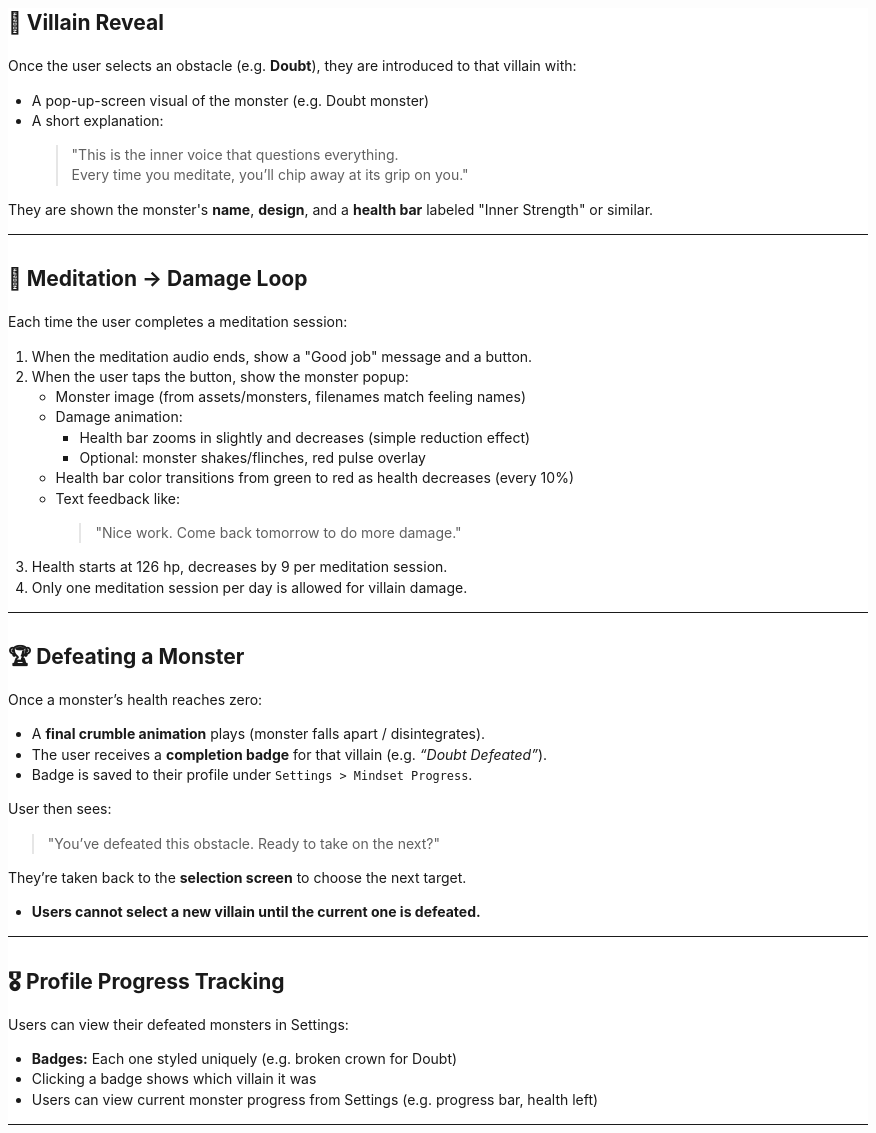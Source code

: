 
## 👾 Villain Reveal

Once the user selects an obstacle (e.g. **Doubt**), they are introduced to that villain with:
- A pop-up-screen visual of the monster (e.g. Doubt monster)
- A short explanation:
  > "This is the inner voice that questions everything.  
  > Every time you meditate, you’ll chip away at its grip on you."

They are shown the monster's **name**, **design**, and a **health bar** labeled "Inner Strength" or similar.

---

## 🔁 Meditation → Damage Loop

Each time the user completes a meditation session:

1. When the meditation audio ends, show a "Good job" message and a button.
2. When the user taps the button, show the monster popup:
   - Monster image (from assets/monsters, filenames match feeling names)
   - Damage animation:
     - Health bar zooms in slightly and decreases (simple reduction effect)
     - Optional: monster shakes/flinches, red pulse overlay
   - Health bar color transitions from green to red as health decreases (every 10%)
   - Text feedback like:
     > "Nice work. Come back tomorrow to do more damage."
3. Health starts at 126 hp, decreases by 9 per meditation session.
4. Only one meditation session per day is allowed for villain damage.

---

## 🏆 Defeating a Monster

Once a monster’s health reaches zero:

- A **final crumble animation** plays (monster falls apart / disintegrates).
- The user receives a **completion badge** for that villain (e.g. *“Doubt Defeated”*).
- Badge is saved to their profile under `Settings > Mindset Progress`.

User then sees:
> "You’ve defeated this obstacle. Ready to take on the next?"

They’re taken back to the **selection screen** to choose the next target.

- **Users cannot select a new villain until the current one is defeated.**

---

## 🎖️ Profile Progress Tracking

Users can view their defeated monsters in Settings:
- **Badges:** Each one styled uniquely (e.g. broken crown for Doubt)
- Clicking a badge shows which villain it was
- Users can view current monster progress from Settings (e.g. progress bar, health left)

---